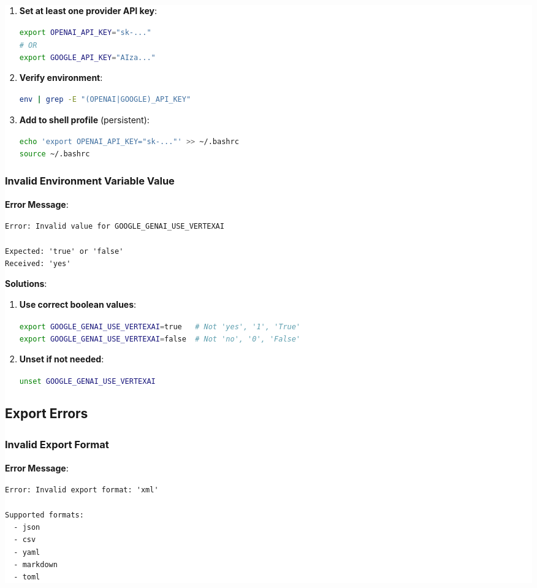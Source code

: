1. **Set at least one provider API key**:
   ```bash
   export OPENAI_API_KEY="sk-..."
   # OR
   export GOOGLE_API_KEY="AIza..."
   ```

2. **Verify environment**:
   ```bash
   env | grep -E "(OPENAI|GOOGLE)_API_KEY"
   ```

3. **Add to shell profile** (persistent):
   ```bash
   echo 'export OPENAI_API_KEY="sk-..."' >> ~/.bashrc
   source ~/.bashrc
   ```

### Invalid Environment Variable Value

**Error Message**:
```
Error: Invalid value for GOOGLE_GENAI_USE_VERTEXAI

Expected: 'true' or 'false'
Received: 'yes'
```

**Solutions**:

1. **Use correct boolean values**:
   ```bash
   export GOOGLE_GENAI_USE_VERTEXAI=true   # Not 'yes', '1', 'True'
   export GOOGLE_GENAI_USE_VERTEXAI=false  # Not 'no', '0', 'False'
   ```

2. **Unset if not needed**:
   ```bash
   unset GOOGLE_GENAI_USE_VERTEXAI
   ```

## Export Errors

### Invalid Export Format

**Error Message**:
```
Error: Invalid export format: 'xml'

Supported formats:
  - json
  - csv
  - yaml
  - markdown
  - toml
```
